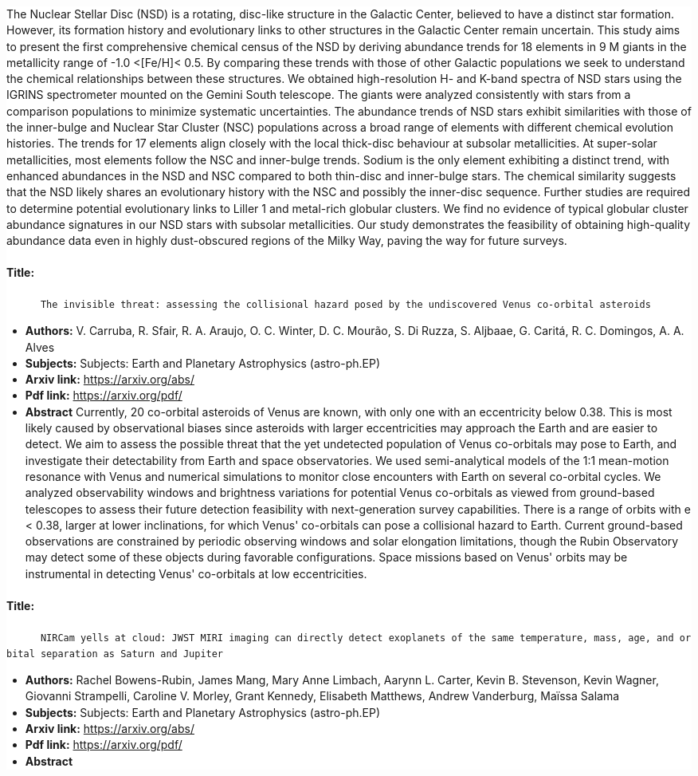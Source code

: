  The Nuclear Stellar Disc (NSD) is a rotating, disc-like structure in the Galactic Center, believed to have a distinct star formation. However, its formation history and evolutionary links to other structures in the Galactic Center remain uncertain. This study aims to present the first comprehensive chemical census of the NSD by deriving abundance trends for 18 elements in 9 M giants in the metallicity range of -1.0 <[Fe/H]< 0.5. By comparing these trends with those of other Galactic populations we seek to understand the chemical relationships between these structures. We obtained high-resolution H- and K-band spectra of NSD stars using the IGRINS spectrometer mounted on the Gemini South telescope. The giants were analyzed consistently with stars from a comparison populations to minimize systematic uncertainties. The abundance trends of NSD stars exhibit similarities with those of the inner-bulge and Nuclear Star Cluster (NSC) populations across a broad range of elements with different chemical evolution histories. The trends for 17 elements align closely with the local thick-disc behaviour at subsolar metallicities. At super-solar metallicities, most elements follow the NSC and inner-bulge trends. Sodium is the only element exhibiting a distinct trend, with enhanced abundances in the NSD and NSC compared to both thin-disc and inner-bulge stars. The chemical similarity suggests that the NSD likely shares an evolutionary history with the NSC and possibly the inner-disc sequence. Further studies are required to determine potential evolutionary links to Liller 1 and metal-rich globular clusters. We find no evidence of typical globular cluster abundance signatures in our NSD stars with subsolar metallicities. Our study demonstrates the feasibility of obtaining high-quality abundance data even in highly dust-obscured regions of the Milky Way, paving the way for future surveys.
#### Title:
          The invisible threat: assessing the collisional hazard posed by the undiscovered Venus co-orbital asteroids
 - **Authors:** V. Carruba, R. Sfair, R. A. Araujo, O. C. Winter, D. C. Mourão, S. Di Ruzza, S. Aljbaae, G. Caritá, R. C. Domingos, A. A. Alves
 - **Subjects:** Subjects:
Earth and Planetary Astrophysics (astro-ph.EP)
 - **Arxiv link:** https://arxiv.org/abs/
 - **Pdf link:** https://arxiv.org/pdf/
 - **Abstract**
 Currently, 20 co-orbital asteroids of Venus are known, with only one with an eccentricity below 0.38. This is most likely caused by observational biases since asteroids with larger eccentricities may approach the Earth and are easier to detect. We aim to assess the possible threat that the yet undetected population of Venus co-orbitals may pose to Earth, and investigate their detectability from Earth and space observatories. We used semi-analytical models of the 1:1 mean-motion resonance with Venus and numerical simulations to monitor close encounters with Earth on several co-orbital cycles. We analyzed observability windows and brightness variations for potential Venus co-orbitals as viewed from ground-based telescopes to assess their future detection feasibility with next-generation survey capabilities. There is a range of orbits with e < 0.38, larger at lower inclinations, for which Venus' co-orbitals can pose a collisional hazard to Earth. Current ground-based observations are constrained by periodic observing windows and solar elongation limitations, though the Rubin Observatory may detect some of these objects during favorable configurations. Space missions based on Venus' orbits may be instrumental in detecting Venus' co-orbitals at low eccentricities.
#### Title:
          NIRCam yells at cloud: JWST MIRI imaging can directly detect exoplanets of the same temperature, mass, age, and orbital separation as Saturn and Jupiter
 - **Authors:** Rachel Bowens-Rubin, James Mang, Mary Anne Limbach, Aarynn L. Carter, Kevin B. Stevenson, Kevin Wagner, Giovanni Strampelli, Caroline V. Morley, Grant Kennedy, Elisabeth Matthews, Andrew Vanderburg, Maïssa Salama
 - **Subjects:** Subjects:
Earth and Planetary Astrophysics (astro-ph.EP)
 - **Arxiv link:** https://arxiv.org/abs/
 - **Pdf link:** https://arxiv.org/pdf/
 - **Abstract**